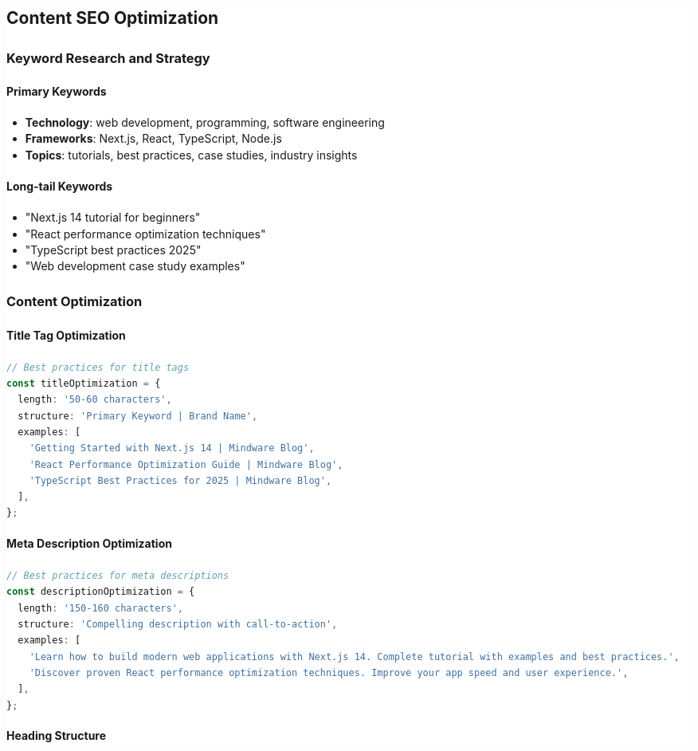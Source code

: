 
## Content SEO Optimization

### Keyword Research and Strategy

#### Primary Keywords

- **Technology**: web development, programming, software engineering
- **Frameworks**: Next.js, React, TypeScript, Node.js
- **Topics**: tutorials, best practices, case studies, industry insights

#### Long-tail Keywords

- "Next.js 14 tutorial for beginners"
- "React performance optimization techniques"
- "TypeScript best practices 2025"
- "Web development case study examples"

### Content Optimization

#### Title Tag Optimization

```typescript
// Best practices for title tags
const titleOptimization = {
  length: '50-60 characters',
  structure: 'Primary Keyword | Brand Name',
  examples: [
    'Getting Started with Next.js 14 | Mindware Blog',
    'React Performance Optimization Guide | Mindware Blog',
    'TypeScript Best Practices for 2025 | Mindware Blog',
  ],
};
```

#### Meta Description Optimization

```typescript
// Best practices for meta descriptions
const descriptionOptimization = {
  length: '150-160 characters',
  structure: 'Compelling description with call-to-action',
  examples: [
    'Learn how to build modern web applications with Next.js 14. Complete tutorial with examples and best practices.',
    'Discover proven React performance optimization techniques. Improve your app speed and user experience.',
  ],
};
```

#### Heading Structure

